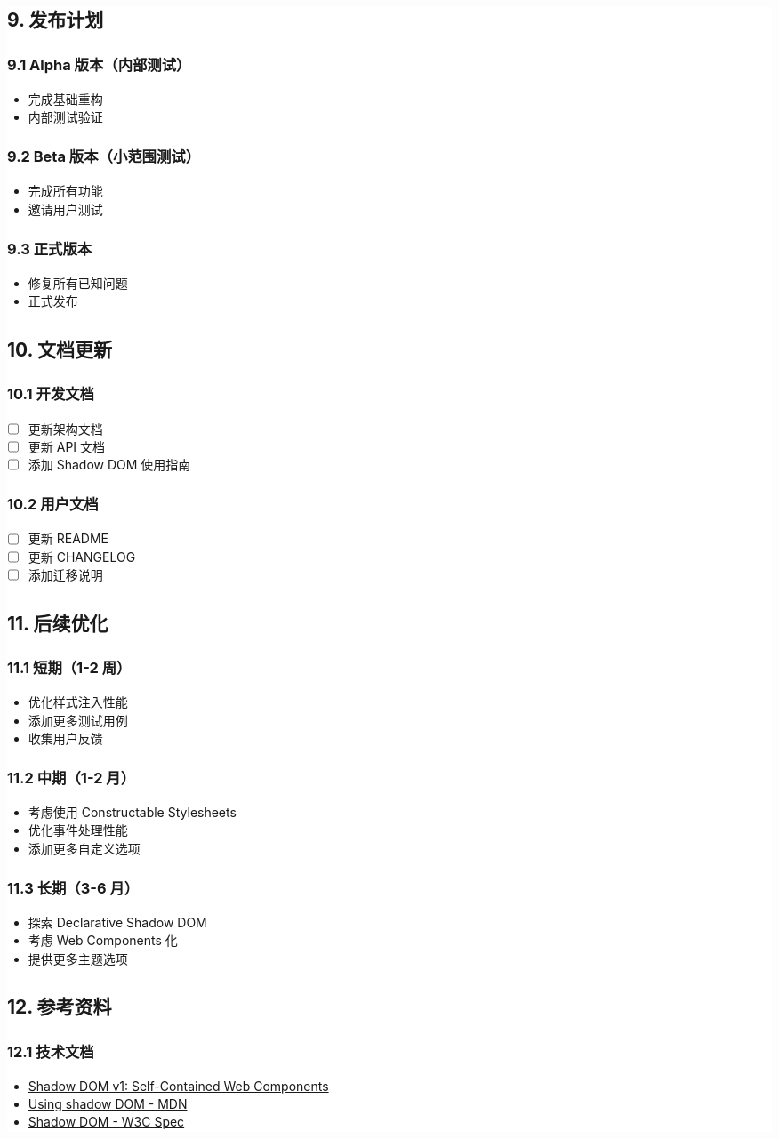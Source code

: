 ## 9. 发布计划

### 9.1 Alpha 版本（内部测试）
- 完成基础重构
- 内部测试验证

### 9.2 Beta 版本（小范围测试）
- 完成所有功能
- 邀请用户测试

### 9.3 正式版本
- 修复所有已知问题
- 正式发布

## 10. 文档更新

### 10.1 开发文档
- [ ] 更新架构文档
- [ ] 更新 API 文档
- [ ] 添加 Shadow DOM 使用指南

### 10.2 用户文档
- [ ] 更新 README
- [ ] 更新 CHANGELOG
- [ ] 添加迁移说明

## 11. 后续优化

### 11.1 短期（1-2 周）
- 优化样式注入性能
- 添加更多测试用例
- 收集用户反馈

### 11.2 中期（1-2 月）
- 考虑使用 Constructable Stylesheets
- 优化事件处理性能
- 添加更多自定义选项

### 11.3 长期（3-6 月）
- 探索 Declarative Shadow DOM
- 考虑 Web Components 化
- 提供更多主题选项

## 12. 参考资料

### 12.1 技术文档
- [Shadow DOM v1: Self-Contained Web Components](https://developers.google.com/web/fundamentals/web-components/shadowdom)
- [Using shadow DOM - MDN](https://developer.mozilla.org/en-US/docs/Web/Web_Components/Using_shadow_DOM)
- [Shadow DOM - W3C Spec](https://www.w3.org/TR/shadow-dom/)
